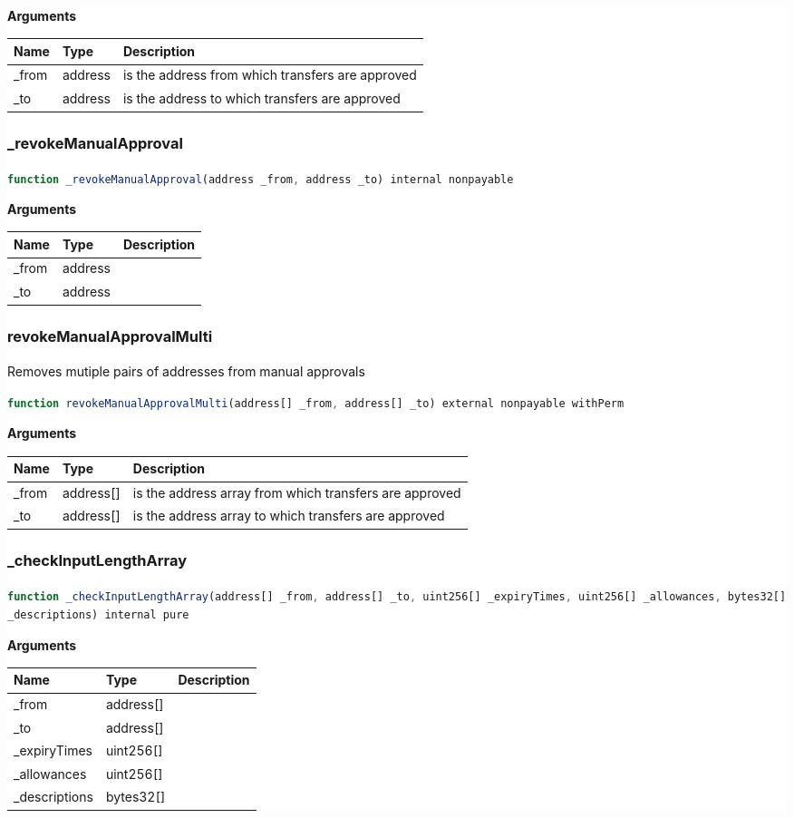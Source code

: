 **Arguments**

| Name | Type | Description |
| :--- | :--- | :--- |
| \_from | address | is the address from which transfers are approved |
| \_to | address | is the address to which transfers are approved |

### \_revokeManualApproval

```javascript
function _revokeManualApproval(address _from, address _to) internal nonpayable
```

**Arguments**

| Name | Type | Description |
| :--- | :--- | :--- |
| \_from | address |  |
| \_to | address |  |

### revokeManualApprovalMulti

Removes mutiple pairs of addresses from manual approvals

```javascript
function revokeManualApprovalMulti(address[] _from, address[] _to) external nonpayable withPerm
```

**Arguments**

| Name | Type | Description |
| :--- | :--- | :--- |
| \_from | address\[\] | is the address array from which transfers are approved |
| \_to | address\[\] | is the address array to which transfers are approved |

### \_checkInputLengthArray

```javascript
function _checkInputLengthArray(address[] _from, address[] _to, uint256[] _expiryTimes, uint256[] _allowances, bytes32[] _descriptions) internal pure
```

**Arguments**

| Name | Type | Description |
| :--- | :--- | :--- |
| \_from | address\[\] |  |
| \_to | address\[\] |  |
| \_expiryTimes | uint256\[\] |  |
| \_allowances | uint256\[\] |  |
| \_descriptions | bytes32\[\] |  |
